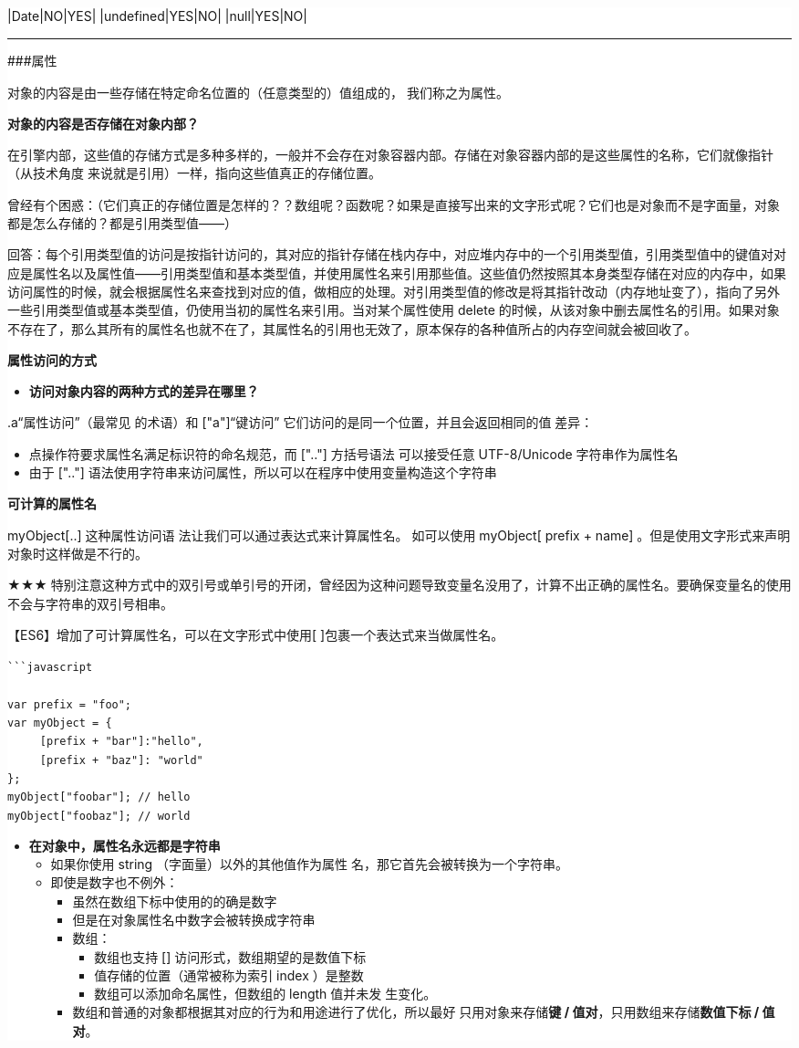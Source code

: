 |Date|NO|YES|
|undefined|YES|NO|
|null|YES|NO|


--------------------------------------

###属性

对象的内容是由一些存储在特定命名位置的（任意类型的）值组成的， 我们称之为属性。

**对象的内容是否存储在对象内部？**

在引擎内部，这些值的存储方式是多种多样的，一般并不会存在对象容器内部。存储在对象容器内部的是这些属性的名称，它们就像指针（从技术角度 来说就是引用）一样，指向这些值真正的存储位置。

曾经有个困惑：（它们真正的存储位置是怎样的？？数组呢？函数呢？如果是直接写出来的文字形式呢？它们也是对象而不是字面量，对象都是怎么存储的？都是引用类型值——）

回答：每个引用类型值的访问是按指针访问的，其对应的指针存储在栈内存中，对应堆内存中的一个引用类型值，引用类型值中的键值对对应是属性名以及属性值——引用类型值和基本类型值，并使用属性名来引用那些值。这些值仍然按照其本身类型存储在对应的内存中，如果访问属性的时候，就会根据属性名来查找到对应的值，做相应的处理。对引用类型值的修改是将其指针改动（内存地址变了），指向了另外一些引用类型值或基本类型值，仍使用当初的属性名来引用。当对某个属性使用 delete 的时候，从该对象中删去属性名的引用。如果对象不存在了，那么其所有的属性名也就不在了，其属性名的引用也无效了，原本保存的各种值所占的内存空间就会被回收了。

**属性访问的方式**

- **访问对象内容的两种方式的差异在哪里？**

.a“属性访问”（最常见 的术语）和 ["a"]“键访问”
它们访问的是同一个位置，并且会返回相同的值
差异：
* 点操作符要求属性名满足标识符的命名规范，而 [".."] 方括号语法 可以接受任意 UTF-8/Unicode 字符串作为属性名
* 由于 [".."] 语法使用字符串来访问属性，所以可以在程序中使用变量构造这个字符串


**可计算的属性名**
 
myObject[..] 这种属性访问语 法让我们可以通过表达式来计算属性名。
 如可以使用 myObject[ prefix + name] 。但是使用文字形式来声明对象时这样做是不行的。

 ★★★ 特别注意这种方式中的双引号或单引号的开闭，曾经因为这种问题导致变量名没用了，计算不出正确的属性名。要确保变量名的使用不会与字符串的双引号相串。

【ES6】增加了可计算属性名，可以在文字形式中使用[ ]包裹一个表达式来当做属性名。

	```javascript
	
	var prefix = "foo";
	var myObject = {
	     [prefix + "bar"]:"hello",
	     [prefix + "baz"]: "world"
	};
	myObject["foobar"]; // hello
	myObject["foobaz"]; // world


- **在对象中，属性名永远都是字符串**
	- 如果你使用 string （字面量）以外的其他值作为属性 名，那它首先会被转换为一个字符串。
	- 即使是数字也不例外：
		* 虽然在数组下标中使用的的确是数字
		* 但是在对象属性名中数字会被转换成字符串
		* 数组：
			* 数组也支持 [] 访问形式，数组期望的是数值下标
			* 值存储的位置（通常被称为索引 index ）是整数
			* 数组可以添加命名属性，但数组的 length 值并未发 生变化。
		* 数组和普通的对象都根据其对应的行为和用途进行了优化，所以最好 只用对象来存储**键 / 值对**，只用数组来存储**数值下标 / 值对**。
